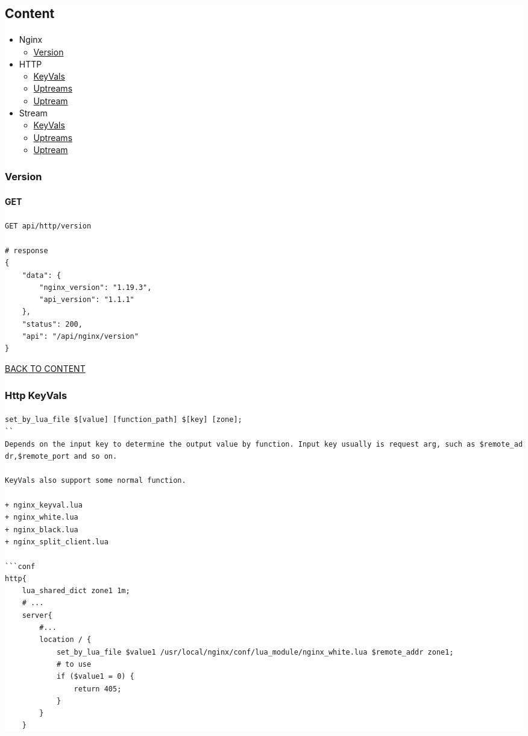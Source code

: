 
## Content <a id='content'></a>

+ Nginx
    + [Version](#version)
+ HTTP
    + [KeyVals](#httpkeyvals)
    + [Uptreams](#httpupstreams)
    + [Uptream](#httpupstream)
+ Stream
    + [KeyVals](#streamkeyvals)
    + [Uptreams](#streamupstreams)
    + [Uptream](#streamupstream)


### Version <a id='version'></a>

#### GET

```shell
GET api/http/version

# response
{
    "data": {
        "nginx_version": "1.19.3",
        "api_version": "1.1.1"
    },
    "status": 200,
    "api": "/api/nginx/version"
}
```

[BACK TO CONTENT](#content)


### Http KeyVals <a id='httpkeyvals'></a>

```
set_by_lua_file $[value] [function_path] $[key] [zone];
``
Depends on the input key to determine the output value by function. Input key usually is request arg, such as $remote_addr,$remote_port and so on.

KeyVals also support some normal function.

+ nginx_keyval.lua
+ nginx_white.lua
+ nginx_black.lua
+ nginx_split_client.lua

```conf
http{
    lua_shared_dict zone1 1m;
    # ...
    server{
        #...
        location / {
            set_by_lua_file $value1 /usr/local/nginx/conf/lua_module/nginx_white.lua $remote_addr zone1;
            # to use
            if ($value1 = 0) {
                return 405;
            }
        }
    }
```